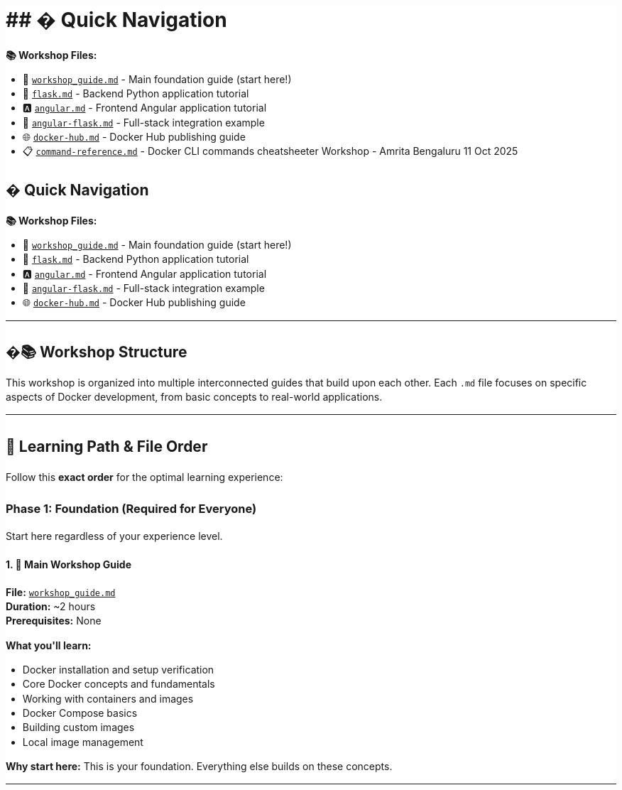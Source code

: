 # ## � Quick Navigation
**📚 Workshop Files:**
- 📖 [`workshop_guide.md`](workshop_guide.md) - Main foundation guide (start here!)
- 🐍 [`flask.md`](flask.md) - Backend Python application tutorial
- 🅰️ [`angular.md`](angular.md) - Frontend Angular application tutorial
- 🚀 [`angular-flask.md`](angular-flask.md) - Full-stack integration example
- 🌐 [`docker-hub.md`](docker-hub.md) - Docker Hub publishing guide
- 📋 [`command-reference.md`](command-reference.md) - Docker CLI commands cheatsheeter Workshop - Amrita Bengaluru 11 Oct 2025

## � Quick Navigation
**📚 Workshop Files:**
- 📖 [`workshop_guide.md`](workshop_guide.md) - Main foundation guide (start here!)
- 🐍 [`flask.md`](flask.md) - Backend Python application tutorial
- 🅰️ [`angular.md`](angular.md) - Frontend Angular application tutorial
- 🚀 [`angular-flask.md`](angular-flask.md) - Full-stack integration example
- 🌐 [`docker-hub.md`](docker-hub.md) - Docker Hub publishing guide

---

## �📚 Workshop Structure

This workshop is organized into multiple interconnected guides that build upon each other. Each `.md` file focuses on specific aspects of Docker development, from basic concepts to real-world applications.

---

## 🎯 Learning Path & File Order

Follow this **exact order** for the optimal learning experience:

### **Phase 1: Foundation (Required for Everyone)**
Start here regardless of your experience level.

#### **1. 📖 Main Workshop Guide** 
**File:** [`workshop_guide.md`](workshop_guide.md)  
**Duration:** ~2 hours  
**Prerequisites:** None  

**What you'll learn:**
- Docker installation and setup verification
- Core Docker concepts and fundamentals
- Working with containers and images
- Docker Compose basics
- Building custom images
- Local image management

**Why start here:** This is your foundation. Everything else builds on these concepts.

---